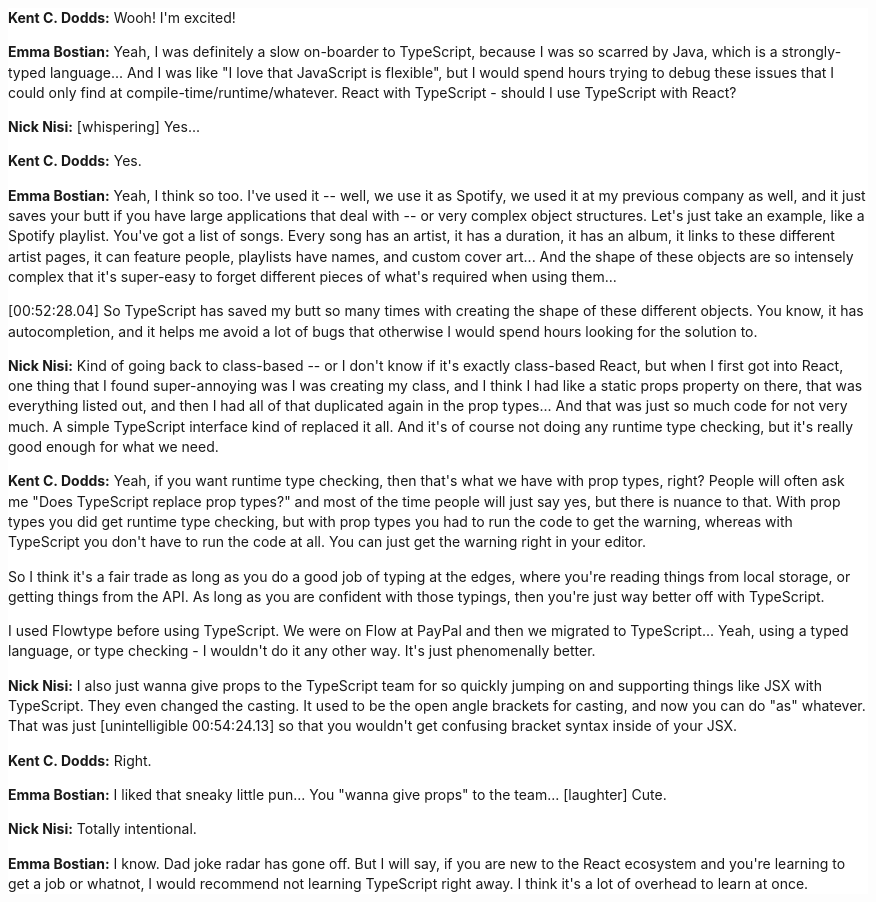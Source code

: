 **Kent C. Dodds:** Wooh! I'm excited!

**Emma Bostian:** Yeah, I was definitely a slow on-boarder to TypeScript, because I was so scarred by Java, which is a strongly-typed language... And I was like "I love that JavaScript is flexible", but I would spend hours trying to debug these issues that I could only find at compile-time/runtime/whatever. React with TypeScript - should I use TypeScript with React?

**Nick Nisi:** \[whispering\] Yes...

**Kent C. Dodds:** Yes.

**Emma Bostian:** Yeah, I think so too. I've used it -- well, we use it as Spotify, we used it at my previous company as well, and it just saves your butt if you have large applications that deal with -- or very complex object structures. Let's just take an example, like a Spotify playlist. You've got a list of songs. Every song has an artist, it has a duration, it has an album, it links to these different artist pages, it can feature people, playlists have names, and custom cover art... And the shape of these objects are so intensely complex that it's super-easy to forget different pieces of what's required when using them...

\[00:52:28.04\] So TypeScript has saved my butt so many times with creating the shape of these different objects. You know, it has autocompletion, and it helps me avoid a lot of bugs that otherwise I would spend hours looking for the solution to.

**Nick Nisi:** Kind of going back to class-based -- or I don't know if it's exactly class-based React, but when I first got into React, one thing that I found super-annoying was I was creating my class, and I think I had like a static props property on there, that was everything listed out, and then I had all of that duplicated again in the prop types... And that was just so much code for not very much. A simple TypeScript interface kind of replaced it all. And it's of course not doing any runtime type checking, but it's really good enough for what we need.

**Kent C. Dodds:** Yeah, if you want runtime type checking, then that's what we have with prop types, right? People will often ask me "Does TypeScript replace prop types?" and most of the time people will just say yes, but there is nuance to that. With prop types you did get runtime type checking, but with prop types you had to run the code to get the warning, whereas with TypeScript you don't have to run the code at all. You can just get the warning right in your editor.

So I think it's a fair trade as long as you do a good job of typing at the edges, where you're reading things from local storage, or getting things from the API. As long as you are confident with those typings, then you're just way better off with TypeScript.

I used Flowtype before using TypeScript. We were on Flow at PayPal and then we migrated to TypeScript... Yeah, using a typed language, or type checking - I wouldn't do it any other way. It's just phenomenally better.

**Nick Nisi:** I also just wanna give props to the TypeScript team for so quickly jumping on and supporting things like JSX with TypeScript. They even changed the casting. It used to be the open angle brackets for casting, and now you can do "as" whatever. That was just \[unintelligible 00:54:24.13\] so that you wouldn't get confusing bracket syntax inside of your JSX.

**Kent C. Dodds:** Right.

**Emma Bostian:** I liked that sneaky little pun... You "wanna give props" to the team... \[laughter\] Cute.

**Nick Nisi:** Totally intentional.

**Emma Bostian:** I know. Dad joke radar has gone off. But I will say, if you are new to the React ecosystem and you're learning to get a job or whatnot, I would recommend not learning TypeScript right away. I think it's a lot of overhead to learn at once.
